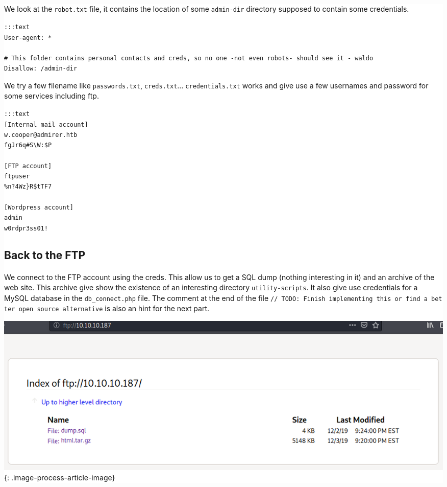 We look at the `robot.txt` file, it contains the location of some `admin-dir`
directory supposed to contain some credentials.

    :::text
    User-agent: *

    # This folder contains personal contacts and creds, so no one -not even robots- should see it - waldo
    Disallow: /admin-dir

We try a few filename like `passwords.txt`, `creds.txt`… `credentials.txt` works
and give use a few usernames and password for some services including ftp.

    :::text
    [Internal mail account]
    w.cooper@admirer.htb
    fgJr6q#S\W:$P

    [FTP account]
    ftpuser
    %n?4Wz}R$tTF7

    [Wordpress account]
    admin
    w0rdpr3ss01!

## Back to the FTP

We connect to the FTP account using the creds. This allow us to get a SQL dump
(nothing interesting in it) and an archive of the web site. This archive give
show the existence of an interesting directory `utility-scripts`. It also give
use credentials for a MySQL database in the `db_connect.php` file.
The comment at the end of the file `// TODO: Finish implementing this or find a better open source alternative`
is also an hint for the next part.

![FTP page](/media/2020.09/admirer_03.png){: .image-process-article-image}
